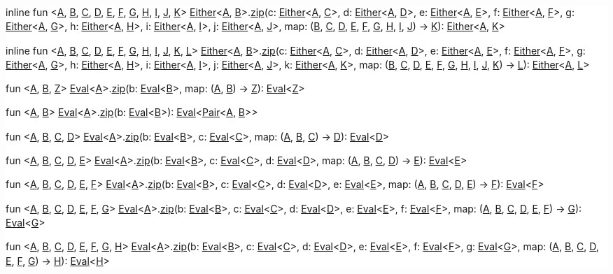 inline fun &lt;[A](zip.md), [B](zip.md), [C](zip.md), [D](zip.md), [E](zip.md), [F](zip.md), [G](zip.md), [H](zip.md), [I](zip.md), [J](zip.md), [K](zip.md)&gt; [Either](-either/index.md)&lt;[A](zip.md), [B](zip.md)&gt;.[zip](zip.md)(c: [Either](-either/index.md)&lt;[A](zip.md), [C](zip.md)&gt;, d: [Either](-either/index.md)&lt;[A](zip.md), [D](zip.md)&gt;, e: [Either](-either/index.md)&lt;[A](zip.md), [E](zip.md)&gt;, f: [Either](-either/index.md)&lt;[A](zip.md), [F](zip.md)&gt;, g: [Either](-either/index.md)&lt;[A](zip.md), [G](zip.md)&gt;, h: [Either](-either/index.md)&lt;[A](zip.md), [H](zip.md)&gt;, i: [Either](-either/index.md)&lt;[A](zip.md), [I](zip.md)&gt;, j: [Either](-either/index.md)&lt;[A](zip.md), [J](zip.md)&gt;, map: ([B](zip.md), [C](zip.md), [D](zip.md), [E](zip.md), [F](zip.md), [G](zip.md), [H](zip.md), [I](zip.md), [J](zip.md)) -&gt; [K](zip.md)): [Either](-either/index.md)&lt;[A](zip.md), [K](zip.md)&gt;

inline fun &lt;[A](zip.md), [B](zip.md), [C](zip.md), [D](zip.md), [E](zip.md), [F](zip.md), [G](zip.md), [H](zip.md), [I](zip.md), [J](zip.md), [K](zip.md), [L](zip.md)&gt; [Either](-either/index.md)&lt;[A](zip.md), [B](zip.md)&gt;.[zip](zip.md)(c: [Either](-either/index.md)&lt;[A](zip.md), [C](zip.md)&gt;, d: [Either](-either/index.md)&lt;[A](zip.md), [D](zip.md)&gt;, e: [Either](-either/index.md)&lt;[A](zip.md), [E](zip.md)&gt;, f: [Either](-either/index.md)&lt;[A](zip.md), [F](zip.md)&gt;, g: [Either](-either/index.md)&lt;[A](zip.md), [G](zip.md)&gt;, h: [Either](-either/index.md)&lt;[A](zip.md), [H](zip.md)&gt;, i: [Either](-either/index.md)&lt;[A](zip.md), [I](zip.md)&gt;, j: [Either](-either/index.md)&lt;[A](zip.md), [J](zip.md)&gt;, k: [Either](-either/index.md)&lt;[A](zip.md), [K](zip.md)&gt;, map: ([B](zip.md), [C](zip.md), [D](zip.md), [E](zip.md), [F](zip.md), [G](zip.md), [H](zip.md), [I](zip.md), [J](zip.md), [K](zip.md)) -&gt; [L](zip.md)): [Either](-either/index.md)&lt;[A](zip.md), [L](zip.md)&gt;

fun &lt;[A](zip.md), [B](zip.md), [Z](zip.md)&gt; [Eval](-eval/index.md)&lt;[A](zip.md)&gt;.[zip](zip.md)(b: [Eval](-eval/index.md)&lt;[B](zip.md)&gt;, map: ([A](zip.md), [B](zip.md)) -&gt; [Z](zip.md)): [Eval](-eval/index.md)&lt;[Z](zip.md)&gt;

fun &lt;[A](zip.md), [B](zip.md)&gt; [Eval](-eval/index.md)&lt;[A](zip.md)&gt;.[zip](zip.md)(b: [Eval](-eval/index.md)&lt;[B](zip.md)&gt;): [Eval](-eval/index.md)&lt;[Pair](https://kotlinlang.org/api/latest/jvm/stdlib/kotlin/-pair/index.html)&lt;[A](zip.md), [B](zip.md)&gt;&gt;

fun &lt;[A](zip.md), [B](zip.md), [C](zip.md), [D](zip.md)&gt; [Eval](-eval/index.md)&lt;[A](zip.md)&gt;.[zip](zip.md)(b: [Eval](-eval/index.md)&lt;[B](zip.md)&gt;, c: [Eval](-eval/index.md)&lt;[C](zip.md)&gt;, map: ([A](zip.md), [B](zip.md), [C](zip.md)) -&gt; [D](zip.md)): [Eval](-eval/index.md)&lt;[D](zip.md)&gt;

fun &lt;[A](zip.md), [B](zip.md), [C](zip.md), [D](zip.md), [E](zip.md)&gt; [Eval](-eval/index.md)&lt;[A](zip.md)&gt;.[zip](zip.md)(b: [Eval](-eval/index.md)&lt;[B](zip.md)&gt;, c: [Eval](-eval/index.md)&lt;[C](zip.md)&gt;, d: [Eval](-eval/index.md)&lt;[D](zip.md)&gt;, map: ([A](zip.md), [B](zip.md), [C](zip.md), [D](zip.md)) -&gt; [E](zip.md)): [Eval](-eval/index.md)&lt;[E](zip.md)&gt;

fun &lt;[A](zip.md), [B](zip.md), [C](zip.md), [D](zip.md), [E](zip.md), [F](zip.md)&gt; [Eval](-eval/index.md)&lt;[A](zip.md)&gt;.[zip](zip.md)(b: [Eval](-eval/index.md)&lt;[B](zip.md)&gt;, c: [Eval](-eval/index.md)&lt;[C](zip.md)&gt;, d: [Eval](-eval/index.md)&lt;[D](zip.md)&gt;, e: [Eval](-eval/index.md)&lt;[E](zip.md)&gt;, map: ([A](zip.md), [B](zip.md), [C](zip.md), [D](zip.md), [E](zip.md)) -&gt; [F](zip.md)): [Eval](-eval/index.md)&lt;[F](zip.md)&gt;

fun &lt;[A](zip.md), [B](zip.md), [C](zip.md), [D](zip.md), [E](zip.md), [F](zip.md), [G](zip.md)&gt; [Eval](-eval/index.md)&lt;[A](zip.md)&gt;.[zip](zip.md)(b: [Eval](-eval/index.md)&lt;[B](zip.md)&gt;, c: [Eval](-eval/index.md)&lt;[C](zip.md)&gt;, d: [Eval](-eval/index.md)&lt;[D](zip.md)&gt;, e: [Eval](-eval/index.md)&lt;[E](zip.md)&gt;, f: [Eval](-eval/index.md)&lt;[F](zip.md)&gt;, map: ([A](zip.md), [B](zip.md), [C](zip.md), [D](zip.md), [E](zip.md), [F](zip.md)) -&gt; [G](zip.md)): [Eval](-eval/index.md)&lt;[G](zip.md)&gt;

fun &lt;[A](zip.md), [B](zip.md), [C](zip.md), [D](zip.md), [E](zip.md), [F](zip.md), [G](zip.md), [H](zip.md)&gt; [Eval](-eval/index.md)&lt;[A](zip.md)&gt;.[zip](zip.md)(b: [Eval](-eval/index.md)&lt;[B](zip.md)&gt;, c: [Eval](-eval/index.md)&lt;[C](zip.md)&gt;, d: [Eval](-eval/index.md)&lt;[D](zip.md)&gt;, e: [Eval](-eval/index.md)&lt;[E](zip.md)&gt;, f: [Eval](-eval/index.md)&lt;[F](zip.md)&gt;, g: [Eval](-eval/index.md)&lt;[G](zip.md)&gt;, map: ([A](zip.md), [B](zip.md), [C](zip.md), [D](zip.md), [E](zip.md), [F](zip.md), [G](zip.md)) -&gt; [H](zip.md)): [Eval](-eval/index.md)&lt;[H](zip.md)&gt;
